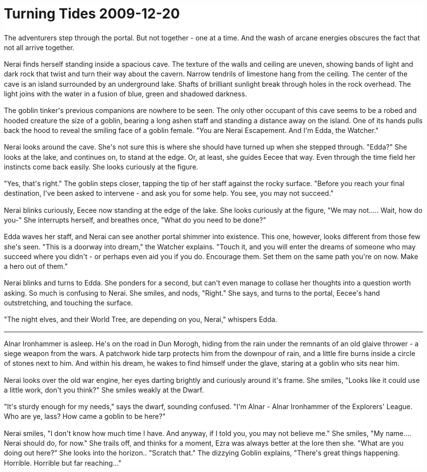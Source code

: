 


# Turning Tides 2009-12-20

The adventurers step through the portal. But not together - one at a time. And the wash of arcane energies obscures the fact that not all arrive together.

Nerai finds herself standing inside a spacious cave. The texture of the walls and ceiling are uneven, showing bands of light and dark rock that twist and turn their way about the cavern. Narrow tendrils of limestone hang from the ceiling. The center of the cave is an island surrounded by an underground lake. Shafts of brilliant sunlight break through holes in the rock overhead. The light joins with the water in a fusion of blue, green and shadowed darkness.

The goblin tinker's previous companions are nowhere to be seen. The only other occupant of this cave seems to be a robed and hooded creature the size of a goblin, bearing a long ashen staff and standing a distance away on the island. One of its hands pulls back the hood to reveal the smiling face of a goblin female. "You are Nerai Escapement. And I'm Edda, the Watcher."

Nerai looks around the cave. She's not sure this is where she should have turned up when she stepped through. "Edda?" She looks at the lake, and continues on, to stand at the edge. Or, at least, she guides Eecee that way. Even through the time field her instincts come back easily. She looks curiously at the figure.

"Yes, that's right." The goblin steps closer, tapping the tip of her staff against the rocky surface. "Before you reach your final destination, I've been asked to intervene - and ask you for some help. You see, you may not succeed."

Nerai blinks curiously, Eecee now standing at the edge of the lake. She looks curiously at the figure, "We may not..... Wait, how do you-" She interrupts herself, and breathes once, "What do you need to be done?"

Edda waves her staff, and Nerai can see another portal shimmer into existence. This one, however, looks different from those few she's seen. "This is a doorway into dream," the Watcher explains. "Touch it, and you will enter the dreams of someone who may succeed where you didn't - or perhaps even aid you if you do. Encourage them. Set them on the same path you're on now. Make a hero out of them."

Nerai blinks and turns to Edda. She ponders for a second, but can't even manage to collase her thoughts into a question worth asking. So much is confusing to Nerai. She smiles, and nods, "Right." She says, and turns to the portal, Eecee's hand outstretching, and touching the surface.

"The night elves, and their World Tree, are depending on you, Nerai," whispers Edda.

---

Alnar Ironhammer is asleep. He's on the road in Dun Morogh, hiding from the rain under the remnants of an old glaive thrower - a siege weapon from the wars. A patchwork hide tarp protects him from the downpour of rain, and a little fire burns inside a circle of stones next to him. And within his dream, he wakes to find himself under the glave, staring at a goblin who sits near him.

Nerai looks over the old war engine, her eyes darting brightly and curiously around it's frame. She smiles, "Looks like it could use a little work, don't you think?" She smiles weakly at the Dwarf.

"It's sturdy enough for my needs," says the dwarf, sounding confused. "I'm Alnar - Alnar Ironhammer of the Explorers' League. Who are ye, lass? How came a goblin to be here?"

Nerai smiles, "I don't know how much time I have. And anyway, if I told you, you may not believe me." She smiles, "My name.... Nerai should do, for now." She trails off, and thinks for a moment, Ezra was always better at the lore then she. "What are you doing out here?" She looks into the horizon.. "Scratch that." The dizzying Goblin explains, "There's great things happening. Horrible. Horrible but far reaching..."
